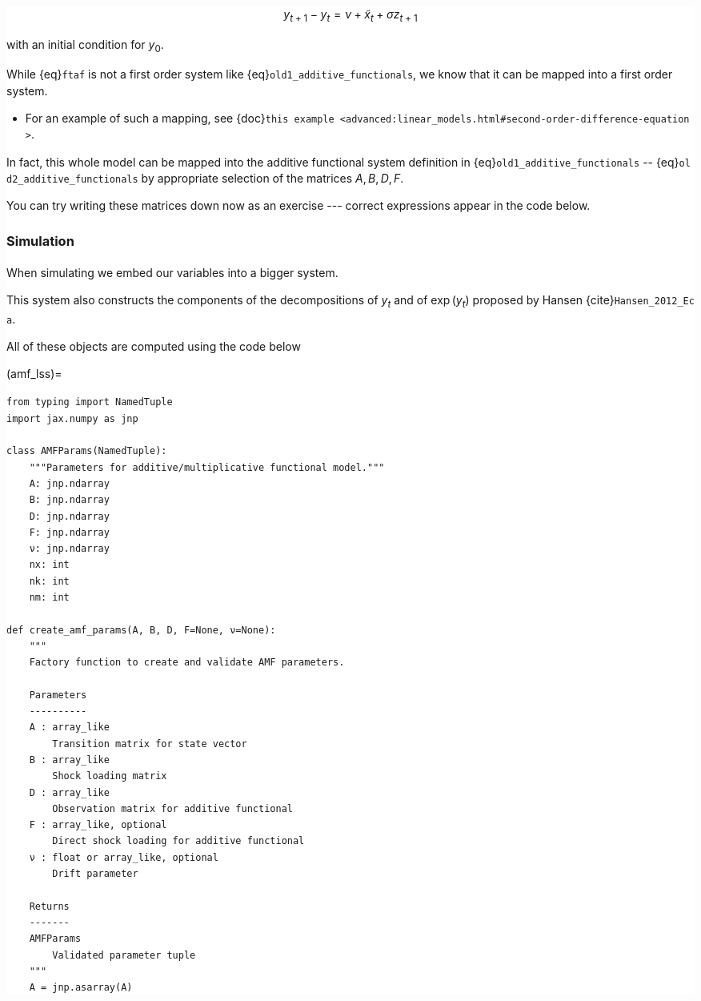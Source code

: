 $$
y_{t+1} - y_t =  \nu + \tilde x_t + \sigma z_{t+1}
$$

with an initial condition for $y_0$.

While {eq}`ftaf` is not a first order system like {eq}`old1_additive_functionals`, we know that it can be mapped  into a first order system.

* For an example of such a mapping, see {doc}`this example <advanced:linear_models.html#second-order-difference-equation>`.

In fact, this whole model can be mapped into the additive functional system definition in {eq}`old1_additive_functionals` -- {eq}`old2_additive_functionals`  by appropriate selection of the matrices $A, B, D, F$.

You can try writing these matrices down now as an exercise --- correct expressions appear in the code below.

### Simulation

When simulating we embed our variables into a bigger system.

This system also constructs the components of the decompositions of $y_t$ and of $\exp(y_t)$ proposed by Hansen {cite}`Hansen_2012_Eca`.

All of these objects are computed using the code below

(amf_lss)=

```{code-cell} ipython3
from typing import NamedTuple
import jax.numpy as jnp

class AMFParams(NamedTuple):
    """Parameters for additive/multiplicative functional model."""
    A: jnp.ndarray
    B: jnp.ndarray
    D: jnp.ndarray
    F: jnp.ndarray
    ν: jnp.ndarray
    nx: int
    nk: int
    nm: int

def create_amf_params(A, B, D, F=None, ν=None):
    """
    Factory function to create and validate AMF parameters.
    
    Parameters
    ----------
    A : array_like
        Transition matrix for state vector
    B : array_like
        Shock loading matrix
    D : array_like
        Observation matrix for additive functional
    F : array_like, optional
        Direct shock loading for additive functional
    ν : float or array_like, optional
        Drift parameter
        
    Returns
    -------
    AMFParams
        Validated parameter tuple
    """
    A = jnp.asarray(A)
```